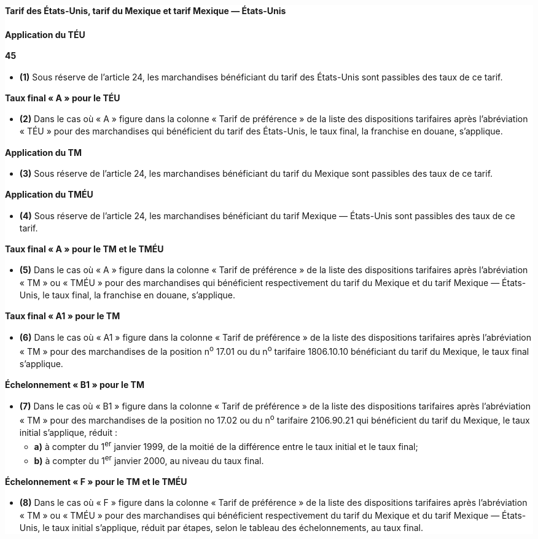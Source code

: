 


#### Tarif des États-Unis, tarif du Mexique et tarif Mexique — États-Unis



**Application du TÉU**

**45** 

- **(1)** Sous réserve de l’article 24, les marchandises bénéficiant du tarif des États-Unis sont passibles des taux de ce tarif.

**Taux final « A » pour le TÉU**

- **(2)** Dans le cas où « A » figure dans la colonne « Tarif de préférence » de la liste des dispositions tarifaires après l’abréviation « TÉU » pour des marchandises qui bénéficient du tarif des États-Unis, le taux final, la franchise en douane, s’applique.

**Application du TM**

- **(3)** Sous réserve de l’article 24, les marchandises bénéficiant du tarif du Mexique sont passibles des taux de ce tarif.

**Application du TMÉU**

- **(4)** Sous réserve de l’article 24, les marchandises bénéficiant du tarif Mexique — États-Unis sont passibles des taux de ce tarif.

**Taux final « A » pour le TM et le TMÉU**

- **(5)** Dans le cas où « A » figure dans la colonne « Tarif de préférence » de la liste des dispositions tarifaires après l’abréviation « TM » ou « TMÉU » pour des marchandises qui bénéficient respectivement du tarif du Mexique et du tarif Mexique — États-Unis, le taux final, la franchise en douane, s’applique.

**Taux final « A1 » pour le TM**

- **(6)** Dans le cas où « A1 » figure dans la colonne « Tarif de préférence » de la liste des dispositions tarifaires après l’abréviation « TM » pour des marchandises de la position n<sup>o</sup> 17.01 ou du n<sup>o</sup> tarifaire 1806.10.10 bénéficiant du tarif du Mexique, le taux final s’applique.

**Échelonnement « B1 » pour le TM**

- **(7)** Dans le cas où « B1 » figure dans la colonne « Tarif de préférence » de la liste des dispositions tarifaires après l’abréviation « TM » pour des marchandises de la position no 17.02 ou du n<sup>o</sup> tarifaire 2106.90.21 qui bénéficient du tarif du Mexique, le taux initial s’applique, réduit :
	- **a)** à compter du 1<sup>er</sup> janvier 1999, de la moitié de la différence entre le taux initial et le taux final;
	- **b)** à compter du 1<sup>er</sup> janvier 2000, au niveau du taux final.

**Échelonnement « F » pour le TM et le TMÉU**

- **(8)** Dans le cas où « F » figure dans la colonne « Tarif de préférence » de la liste des dispositions tarifaires après l’abréviation « TM » ou « TMÉU » pour des marchandises qui bénéficient respectivement du tarif du Mexique et du tarif Mexique — États-Unis, le taux initial s’applique, réduit par étapes, selon le tableau des échelonnements, au taux final.
